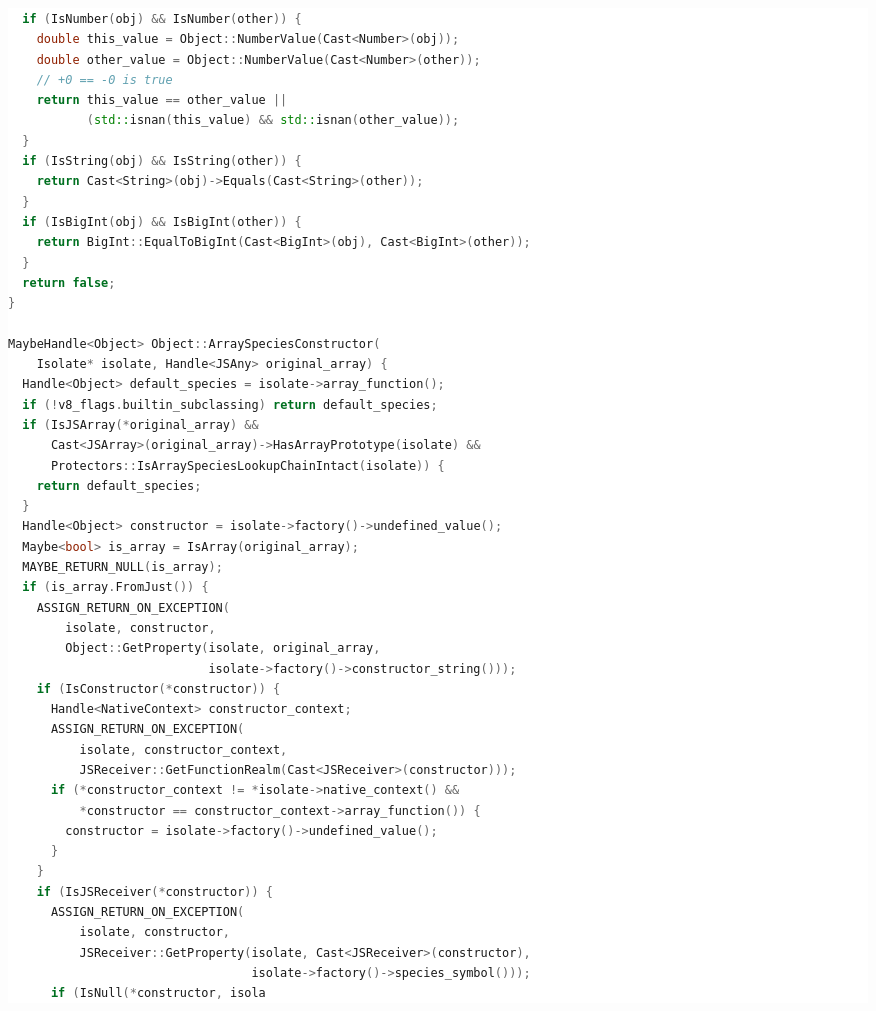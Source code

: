 ```cpp
  if (IsNumber(obj) && IsNumber(other)) {
    double this_value = Object::NumberValue(Cast<Number>(obj));
    double other_value = Object::NumberValue(Cast<Number>(other));
    // +0 == -0 is true
    return this_value == other_value ||
           (std::isnan(this_value) && std::isnan(other_value));
  }
  if (IsString(obj) && IsString(other)) {
    return Cast<String>(obj)->Equals(Cast<String>(other));
  }
  if (IsBigInt(obj) && IsBigInt(other)) {
    return BigInt::EqualToBigInt(Cast<BigInt>(obj), Cast<BigInt>(other));
  }
  return false;
}

MaybeHandle<Object> Object::ArraySpeciesConstructor(
    Isolate* isolate, Handle<JSAny> original_array) {
  Handle<Object> default_species = isolate->array_function();
  if (!v8_flags.builtin_subclassing) return default_species;
  if (IsJSArray(*original_array) &&
      Cast<JSArray>(original_array)->HasArrayPrototype(isolate) &&
      Protectors::IsArraySpeciesLookupChainIntact(isolate)) {
    return default_species;
  }
  Handle<Object> constructor = isolate->factory()->undefined_value();
  Maybe<bool> is_array = IsArray(original_array);
  MAYBE_RETURN_NULL(is_array);
  if (is_array.FromJust()) {
    ASSIGN_RETURN_ON_EXCEPTION(
        isolate, constructor,
        Object::GetProperty(isolate, original_array,
                            isolate->factory()->constructor_string()));
    if (IsConstructor(*constructor)) {
      Handle<NativeContext> constructor_context;
      ASSIGN_RETURN_ON_EXCEPTION(
          isolate, constructor_context,
          JSReceiver::GetFunctionRealm(Cast<JSReceiver>(constructor)));
      if (*constructor_context != *isolate->native_context() &&
          *constructor == constructor_context->array_function()) {
        constructor = isolate->factory()->undefined_value();
      }
    }
    if (IsJSReceiver(*constructor)) {
      ASSIGN_RETURN_ON_EXCEPTION(
          isolate, constructor,
          JSReceiver::GetProperty(isolate, Cast<JSReceiver>(constructor),
                                  isolate->factory()->species_symbol()));
      if (IsNull(*constructor, isola
```